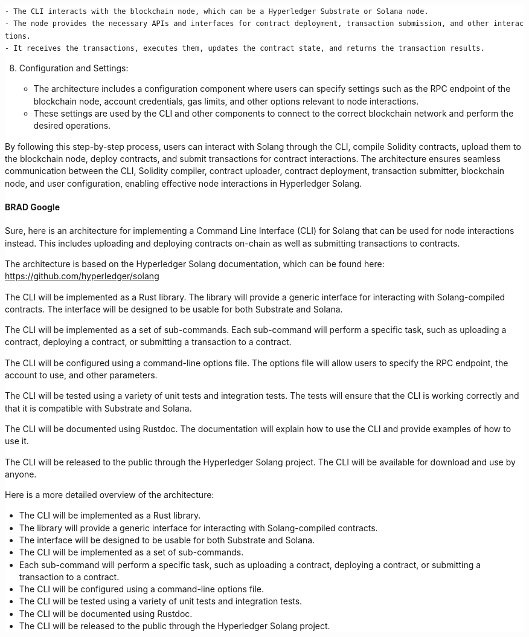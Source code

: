     - The CLI interacts with the blockchain node, which can be a Hyperledger Substrate or Solana node.
    - The node provides the necessary APIs and interfaces for contract deployment, transaction submission, and other interactions.
    - It receives the transactions, executes them, updates the contract state, and returns the transaction results.
8. Configuration and Settings:
    
    - The architecture includes a configuration component where users can specify settings such as the RPC endpoint of the blockchain node, account credentials, gas limits, and other options relevant to node interactions.
    - These settings are used by the CLI and other components to connect to the correct blockchain network and perform the desired operations.

By following this step-by-step process, users can interact with Solang through the CLI, compile Solidity contracts, upload them to the blockchain node, deploy contracts, and submit transactions for contract interactions. The architecture ensures seamless communication between the CLI, Solidity compiler, contract uploader, contract deployment, transaction submitter, blockchain node, and user configuration, enabling effective node interactions in Hyperledger Solang.

#### BRAD Google
Sure, here is an architecture for implementing a Command Line Interface (CLI) for Solang that can be used for node interactions instead. This includes uploading and deploying contracts on-chain as well as submitting transactions to contracts.

The architecture is based on the Hyperledger Solang documentation, which can be found here: https://github.com/hyperledger/solang

The CLI will be implemented as a Rust library. The library will provide a generic interface for interacting with Solang-compiled contracts. The interface will be designed to be usable for both Substrate and Solana.

The CLI will be implemented as a set of sub-commands. Each sub-command will perform a specific task, such as uploading a contract, deploying a contract, or submitting a transaction to a contract.

The CLI will be configured using a command-line options file. The options file will allow users to specify the RPC endpoint, the account to use, and other parameters.

The CLI will be tested using a variety of unit tests and integration tests. The tests will ensure that the CLI is working correctly and that it is compatible with Substrate and Solana.

The CLI will be documented using Rustdoc. The documentation will explain how to use the CLI and provide examples of how to use it.

The CLI will be released to the public through the Hyperledger Solang project. The CLI will be available for download and use by anyone.

Here is a more detailed overview of the architecture:

-   The CLI will be implemented as a Rust library.
-   The library will provide a generic interface for interacting with Solang-compiled contracts.
-   The interface will be designed to be usable for both Substrate and Solana.
-   The CLI will be implemented as a set of sub-commands.
-   Each sub-command will perform a specific task, such as uploading a contract, deploying a contract, or submitting a transaction to a contract.
-   The CLI will be configured using a command-line options file.
-   The CLI will be tested using a variety of unit tests and integration tests.
-   The CLI will be documented using Rustdoc.
-   The CLI will be released to the public through the Hyperledger Solang project.
